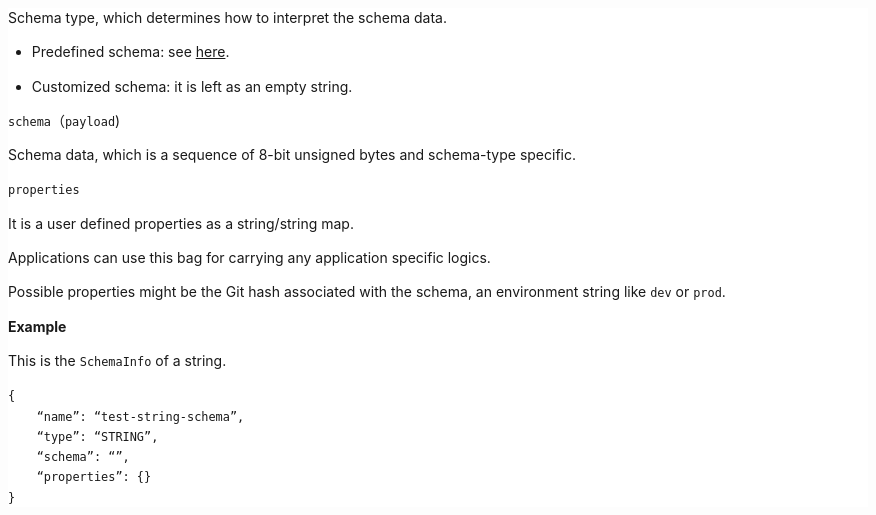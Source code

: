 <td> 

Schema type, which determines how to interpret the schema data.

* Predefined schema: see [here](schema-understand.md#schema-type).

* Customized schema: it is left as an empty string.

</td>

</tr>

<tr>

<td> 

`schema`（`payload`)  

</td> 

<td> 

Schema data, which is a sequence of 8-bit unsigned bytes and schema-type specific. 

</td>

</tr>

<tr>

<td> 

`properties` 

</td> 

<td> 

It is a user defined properties as a string/string map. 

Applications can use this bag for carrying any application specific logics. 

Possible properties might be the Git hash associated with the schema, an environment string like `dev` or `prod`.

</td>

</tr>

</table>

**Example**

This is the `SchemaInfo` of a string.

```text
{
    “name”: “test-string-schema”,
    “type”: “STRING”,
    “schema”: “”,
    “properties”: {}
}
```
